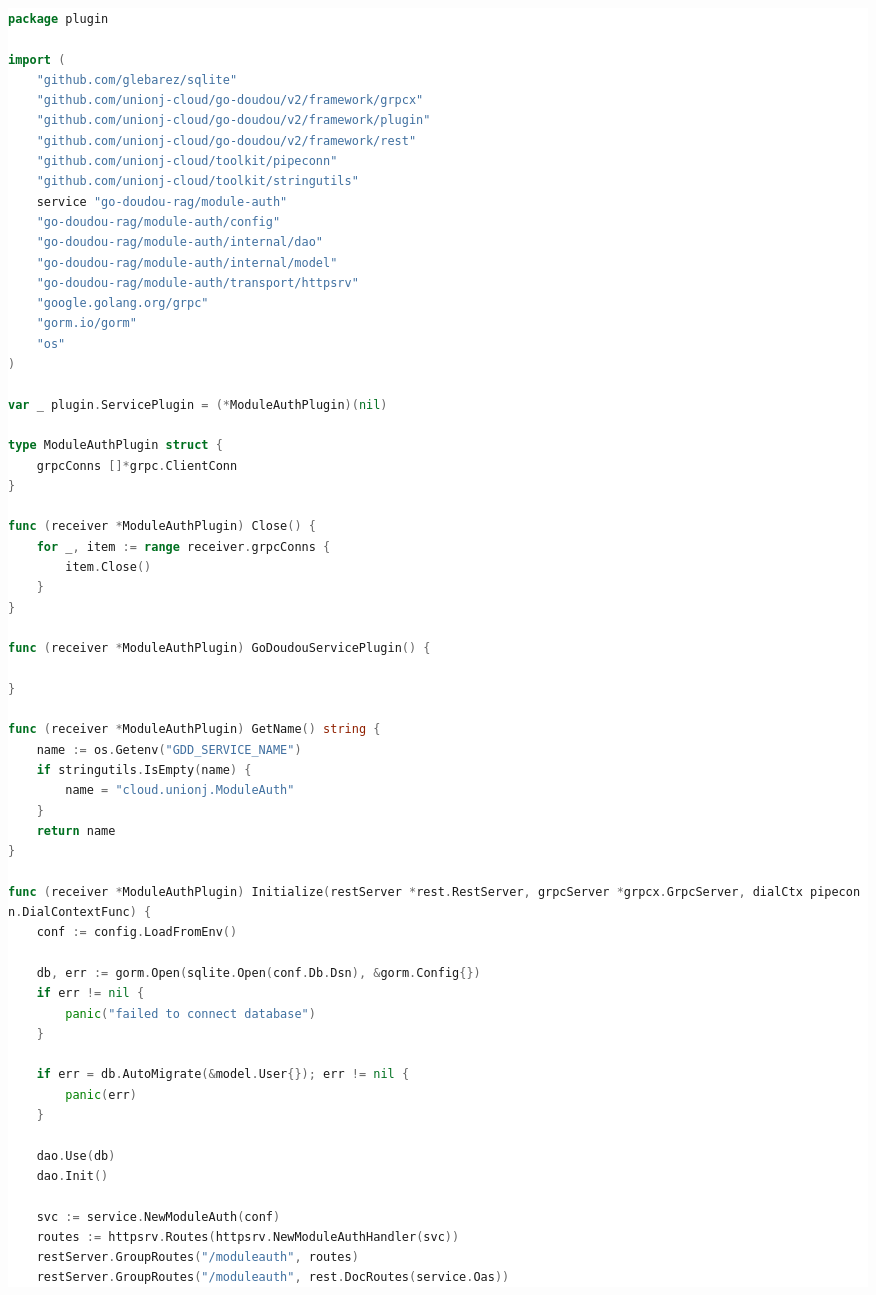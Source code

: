```go
package plugin

import (
	"github.com/glebarez/sqlite"
	"github.com/unionj-cloud/go-doudou/v2/framework/grpcx"
	"github.com/unionj-cloud/go-doudou/v2/framework/plugin"
	"github.com/unionj-cloud/go-doudou/v2/framework/rest"
	"github.com/unionj-cloud/toolkit/pipeconn"
	"github.com/unionj-cloud/toolkit/stringutils"
	service "go-doudou-rag/module-auth"
	"go-doudou-rag/module-auth/config"
	"go-doudou-rag/module-auth/internal/dao"
	"go-doudou-rag/module-auth/internal/model"
	"go-doudou-rag/module-auth/transport/httpsrv"
	"google.golang.org/grpc"
	"gorm.io/gorm"
	"os"
)

var _ plugin.ServicePlugin = (*ModuleAuthPlugin)(nil)

type ModuleAuthPlugin struct {
	grpcConns []*grpc.ClientConn
}

func (receiver *ModuleAuthPlugin) Close() {
	for _, item := range receiver.grpcConns {
		item.Close()
	}
}

func (receiver *ModuleAuthPlugin) GoDoudouServicePlugin() {

}

func (receiver *ModuleAuthPlugin) GetName() string {
	name := os.Getenv("GDD_SERVICE_NAME")
	if stringutils.IsEmpty(name) {
		name = "cloud.unionj.ModuleAuth"
	}
	return name
}

func (receiver *ModuleAuthPlugin) Initialize(restServer *rest.RestServer, grpcServer *grpcx.GrpcServer, dialCtx pipeconn.DialContextFunc) {
	conf := config.LoadFromEnv()

	db, err := gorm.Open(sqlite.Open(conf.Db.Dsn), &gorm.Config{})
	if err != nil {
		panic("failed to connect database")
	}

	if err = db.AutoMigrate(&model.User{}); err != nil {
		panic(err)
	}

	dao.Use(db)
	dao.Init()

	svc := service.NewModuleAuth(conf)
	routes := httpsrv.Routes(httpsrv.NewModuleAuthHandler(svc))
	restServer.GroupRoutes("/moduleauth", routes)
	restServer.GroupRoutes("/moduleauth", rest.DocRoutes(service.Oas))
```